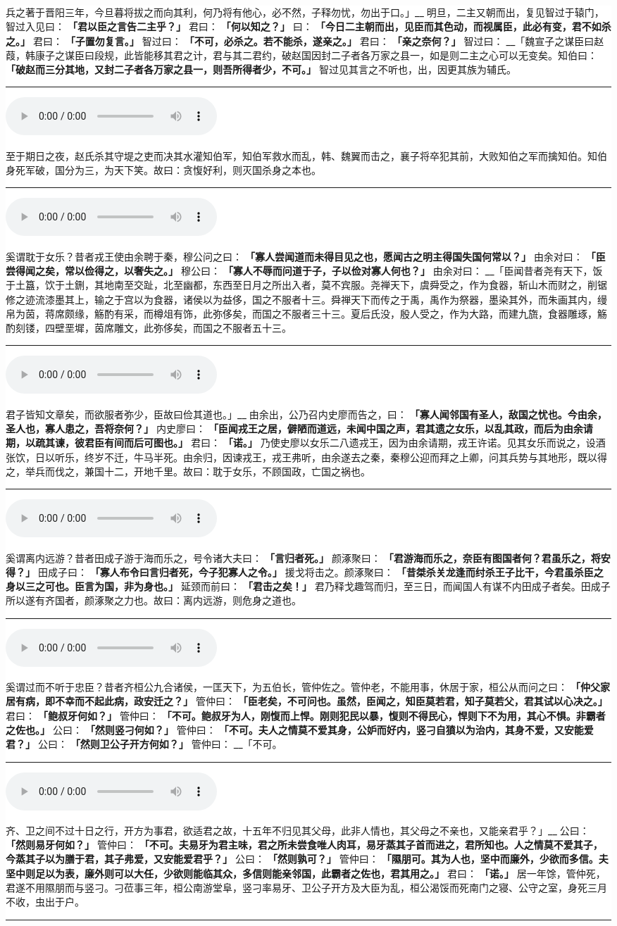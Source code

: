 兵之著于晋阳三年，今旦暮将拔之而向其利，何乃将有他心，必不然，子释勿忧，勿出于口。」__ 明旦，二主又朝而出，复见智过于辕门，智过入见曰： __「君以臣之言告二主乎？」__ 君曰： __「何以知之？」__ 曰： __「今日二主朝而出，见臣而其色动，而视属臣，此必有变，君不如杀之。」__ 君曰： __「子置勿复言。」__ 智过曰： __「不可，必杀之。若不能杀，遂亲之。」__ 君曰： __「亲之奈何？」__ 智过曰： __「魏宣子之谋臣曰赵葭，韩康子之谋臣曰段规，此皆能移其君之计，君与其二君约，破赵国因封二子者各万家之县一，如是则二主之心可以无变矣。知伯曰： __「破赵而三分其地，又封二子者各万家之县一，则吾所得者少，不可。」__ 智过见其言之不听也，出，因更其族为辅氏。

---

![](assets/audios/10/14.mp3)

至于期日之夜，赵氏杀其守堤之吏而决其水灌知伯军，知伯军救水而乱，韩、魏翼而击之，襄子将卒犯其前，大败知伯之军而擒知伯。知伯身死军破，国分为三，为天下笑。故曰：贪愎好利，则灭国杀身之本也。

---

![](assets/audios/10/15.mp3)

奚谓耽于女乐？昔者戎王使由余聘于秦，穆公问之曰： __「寡人尝闻道而未得目见之也，愿闻古之明主得国失国何常以？」__ 由余对曰： __「臣尝得闻之矣，常以俭得之，以奢失之。」__ 穆公曰： __「寡人不辱而问道于子，子以俭对寡人何也？」__ 由余对曰： __「臣闻昔者尧有天下，饭于土簋，饮于土鉶，其地南至交趾，北至幽都，东西至日月之所出入者，莫不宾服。尧禅天下，虞舜受之，作为食器，斩山木而财之，削锯修之迹流漆墨其上，输之于宫以为食器，诸侯以为益侈，国之不服者十三。舜禅天下而传之于禹，禹作为祭器，墨染其外，而朱画其内，缦帛为茵，蒋席颇缘，觞酌有采，而樽俎有饰，此弥侈矣，而国之不服者三十三。夏后氏没，殷人受之，作为大路，而建九旒，食器雕琢，觞酌刻镂，四壁垩墀，茵席雕文，此弥侈矣，而国之不服者五十三。

---

![](assets/audios/10/16.mp3)

君子皆知文章矣，而欲服者弥少，臣故曰俭其道也。」__ 由余出，公乃召内史廖而告之，曰： __「寡人闻邻国有圣人，敌国之忧也。今由余，圣人也，寡人患之，吾将奈何？」__ 内史廖曰： __「臣闻戎王之居，僻陋而道远，未闻中国之声，君其遗之女乐，以乱其政，而后为由余请期，以疏其谏，彼君臣有间而后可图也。」__ 君曰： __「诺。」__ 乃使史廖以女乐二八遗戎王，因为由余请期，戎王许诺。见其女乐而说之，设酒张饮，日以听乐，终岁不迁，牛马半死。由余归，因谏戎王，戎王弗听，由余遂去之秦，秦穆公迎而拜之上卿，问其兵势与其地形，既以得之，举兵而伐之，兼国十二，开地千里。故曰：耽于女乐，不顾国政，亡国之祸也。

---

![](assets/audios/10/17.mp3)

奚谓离内远游？昔者田成子游于海而乐之，号令诸大夫曰： __「言归者死。」__ 颜涿聚曰： __「君游海而乐之，奈臣有图国者何？君虽乐之，将安得？」__ 田成子曰： __「寡人布令曰言归者死，今子犯寡人之令。」__ 援戈将击之。颜涿聚曰： __「昔桀杀关龙逢而纣杀王子比干，今君虽杀臣之身以三之可也。臣言为国，非为身也。」__ 延颈而前曰： __「君击之矣！」__ 君乃释戈趣驾而归，至三日，而闻国人有谋不内田成子者矣。田成子所以遂有齐国者，颜涿聚之力也。故曰：离内远游，则危身之道也。

---

![](assets/audios/10/18.mp3)

奚谓过而不听于忠臣？昔者齐桓公九合诸侯，一匡天下，为五伯长，管仲佐之。管仲老，不能用事，休居于家，桓公从而问之曰： __「仲父家居有病，即不幸而不起此病，政安迁之？」__ 管仲曰： __「臣老矣，不可问也。虽然，臣闻之，知臣莫若君，知子莫若父，君其试以心决之。」__ 君曰： __「鲍叔牙何如？」__ 管仲曰： __「不可。鲍叔牙为人，刚愎而上悍。刚则犯民以暴，愎则不得民心，悍则下不为用，其心不惧。非霸者之佐也。」__ 公曰： __「然则竖刁何如？」__ 管仲曰： __「不可。夫人之情莫不爱其身，公妒而好内，竖刁自獖以为治内，其身不爱，又安能爱君？」__ 公曰： __「然则卫公子开方何如？」__ 管仲曰： __「不可。

---

![](assets/audios/10/19.mp3)

齐、卫之间不过十日之行，开方为事君，欲适君之故，十五年不归见其父母，此非人情也，其父母之不亲也，又能亲君乎？」__ 公曰： __「然则易牙何如？」__ 管仲曰： __「不可。夫易牙为君主味，君之所未尝食唯人肉耳，易牙蒸其子首而进之，君所知也。人之情莫不爱其子，今蒸其子以为膳于君，其子弗爱，又安能爱君乎？」__ 公曰： __「然则孰可？」__ 管仲曰： __「隰朋可。其为人也，坚中而廉外，少欲而多信。夫坚中则足以为表，廉外则可以大任，少欲则能临其众，多信则能亲邻国，此霸者之佐也，君其用之。」__ 君曰： __「诺。」__ 居一年馀，管仲死，君遂不用隰朋而与竖刁。刁莅事三年，桓公南游堂阜，竖刁率易牙、卫公子开方及大臣为乱，桓公渴馁而死南门之寝、公守之室，身死三月不收，虫出于户。

---
